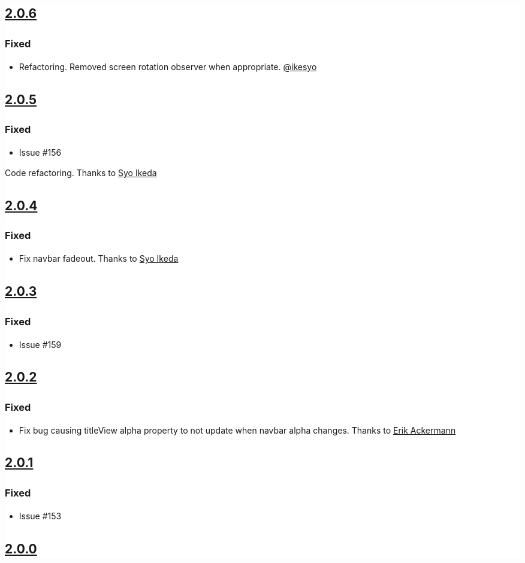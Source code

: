 ## [2.0.6](https://github.com/andreamazz/AMScrollingNavbar/releases/tag/2.0.6)

### Fixed

- Refactoring. Removed screen rotation observer when appropriate. [@ikesyo](https://github.com/ikesyo)  

## [2.0.5](https://github.com/andreamazz/AMScrollingNavbar/releases/tag/2.0.5)

### Fixed

- Issue #156

Code refactoring. Thanks to [Syo Ikeda](https://github.com/ikesyo)  

## [2.0.4](https://github.com/andreamazz/AMScrollingNavbar/releases/tag/2.0.4)

### Fixed

- Fix navbar fadeout. Thanks to [Syo Ikeda](https://github.com/ikesyo)  

## [2.0.3](https://github.com/andreamazz/AMScrollingNavbar/releases/tag/2.0.3)

### Fixed

- Issue #159  

## [2.0.2](https://github.com/andreamazz/AMScrollingNavbar/releases/tag/2.0.2)

### Fixed

- Fix bug causing titleView alpha property to not update when navbar alpha changes. Thanks to [Erik Ackermann](https://github.com/erikackermann)  

## [2.0.1](https://github.com/andreamazz/AMScrollingNavbar/releases/tag/2.0.1)

### Fixed

- Issue #153

## [2.0.0](https://github.com/andreamazz/AMScrollingNavbar/releases/tag/2.0.0)
